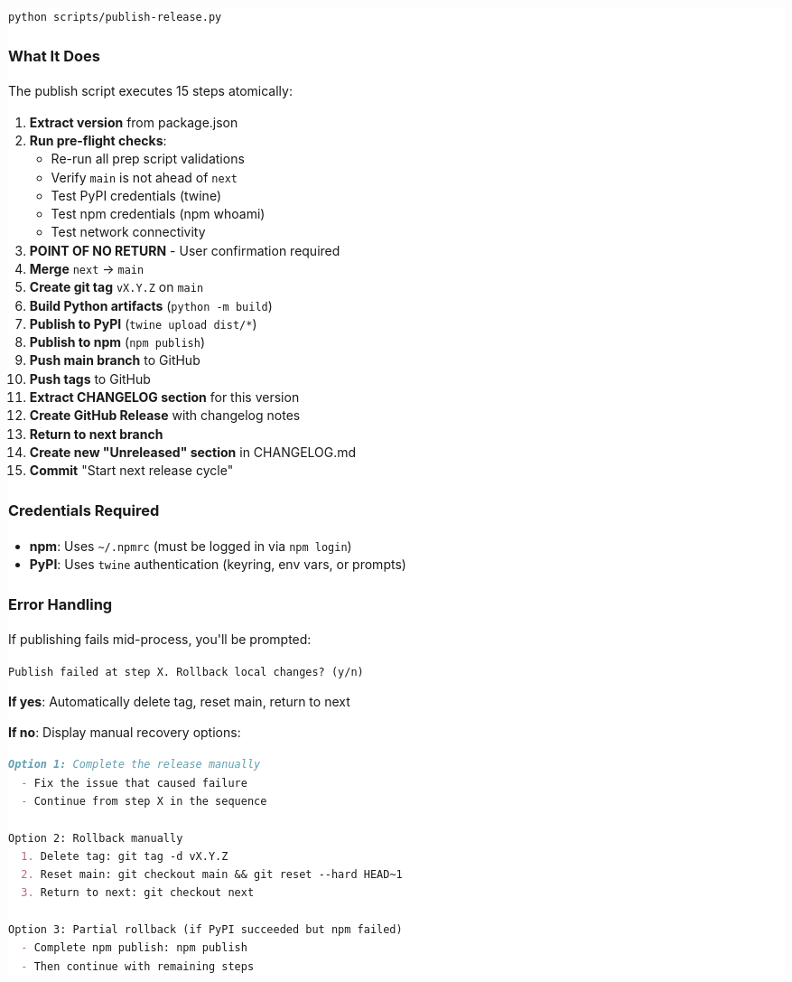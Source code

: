 ```bash
python scripts/publish-release.py
```

### What It Does

The publish script executes 15 steps atomically:

1. **Extract version** from package.json
2. **Run pre-flight checks**:
   - Re-run all prep script validations
   - Verify `main` is not ahead of `next`
   - Test PyPI credentials (twine)
   - Test npm credentials (npm whoami)
   - Test network connectivity
3. **POINT OF NO RETURN** - User confirmation required
4. **Merge** `next` → `main`
5. **Create git tag** `vX.Y.Z` on `main`
6. **Build Python artifacts** (`python -m build`)
7. **Publish to PyPI** (`twine upload dist/*`)
8. **Publish to npm** (`npm publish`)
9. **Push main branch** to GitHub
10. **Push tags** to GitHub
11. **Extract CHANGELOG section** for this version
12. **Create GitHub Release** with changelog notes
13. **Return to next branch**
14. **Create new "Unreleased" section** in CHANGELOG.md
15. **Commit** "Start next release cycle"

### Credentials Required

- **npm**: Uses `~/.npmrc` (must be logged in via `npm login`)
- **PyPI**: Uses `twine` authentication (keyring, env vars, or prompts)

### Error Handling

If publishing fails mid-process, you'll be prompted:

```
Publish failed at step X. Rollback local changes? (y/n)
```

**If yes**: Automatically delete tag, reset main, return to next

**If no**: Display manual recovery options:

```markdown
Option 1: Complete the release manually
  - Fix the issue that caused failure
  - Continue from step X in the sequence

Option 2: Rollback manually
  1. Delete tag: git tag -d vX.Y.Z
  2. Reset main: git checkout main && git reset --hard HEAD~1
  3. Return to next: git checkout next

Option 3: Partial rollback (if PyPI succeeded but npm failed)
  - Complete npm publish: npm publish
  - Then continue with remaining steps
```
